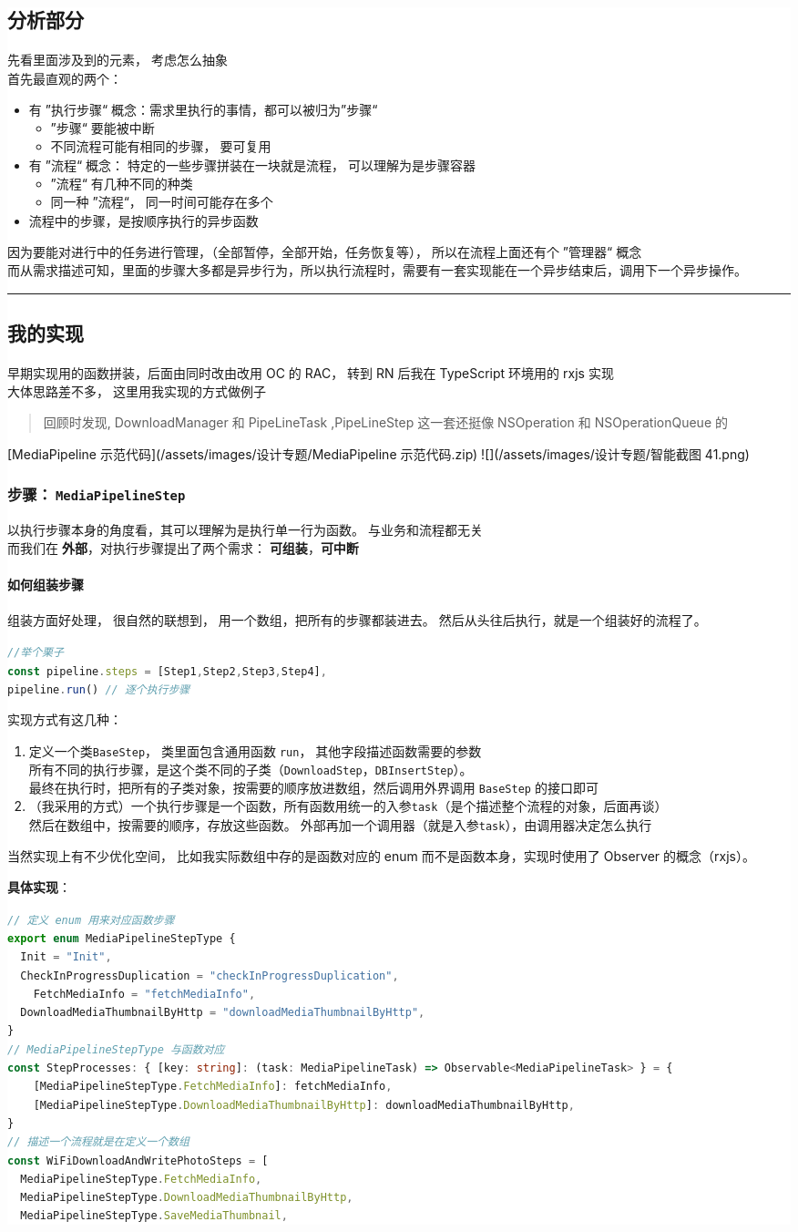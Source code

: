 ## 分析部分  
先看里面涉及到的元素， 考虑怎么抽象  
首先最直观的两个：  
* 有 ”执行步骤“ 概念：需求里执行的事情，都可以被归为”步骤“  
  * ”步骤“ 要能被中断  
  * 不同流程可能有相同的步骤， 要可复用  
* 有 ”流程“ 概念： 特定的一些步骤拼装在一块就是流程， 可以理解为是步骤容器  
  * ”流程“ 有几种不同的种类  
  * 同一种 ”流程“， 同一时间可能存在多个  
* 流程中的步骤，是按顺序执行的异步函数  
  
因为要能对进行中的任务进行管理，（全部暂停，全部开始，任务恢复等）， 所以在流程上面还有个 ”管理器“ 概念  
而从需求描述可知，里面的步骤大多都是异步行为，所以执行流程时，需要有一套实现能在一个异步结束后，调用下一个异步操作。  

---  

## 我的实现  
早期实现用的函数拼装，后面由同时改由改用 OC 的 RAC， 转到 RN 后我在 TypeScript 环境用的 rxjs 实现  
大体思路差不多， 这里用我实现的方式做例子   
> 回顾时发现, DownloadManager 和 PipeLineTask ,PipeLineStep 这一套还挺像 NSOperation 和 NSOperationQueue 的

[MediaPipeline 示范代码](/assets/images/设计专题/MediaPipeline 示范代码.zip)
![](/assets/images/设计专题/智能截图 41.png) 

### 步骤： `MediaPipelineStep`  
以执行步骤本身的角度看，其可以理解为是执行单一行为函数。 与业务和流程都无关  
而我们在 **外部**，对执行步骤提出了两个需求： **可组装**，**可中断**  
#### 如何组装步骤  
组装方面好处理， 很自然的联想到， 用一个数组，把所有的步骤都装进去。 然后从头往后执行，就是一个组装好的流程了。  
```ts  
//举个栗子  
const pipeline.steps = [Step1,Step2,Step3,Step4],   
pipeline.run() // 逐个执行步骤  
```  
实现方式有这几种：  
1. 定义一个类`BaseStep`， 类里面包含通用函数 `run`， 其他字段描述函数需要的参数  
所有不同的执行步骤，是这个类不同的子类（`DownloadStep`，`DBInsertStep`）。  
最终在执行时，把所有的子类对象，按需要的顺序放进数组，然后调用外界调用 `BaseStep` 的接口即可  
2. （我采用的方式）一个执行步骤是一个函数，所有函数用统一的入参`task`（是个描述整个流程的对象，后面再谈）  
然后在数组中，按需要的顺序，存放这些函数。 外部再加一个调用器（就是入参`task`），由调用器决定怎么执行  
  
当然实现上有不少优化空间， 比如我实际数组中存的是函数对应的 enum 而不是函数本身，实现时使用了 Observer 的概念（rxjs）。  
  
**具体实现**：  
```ts  
// 定义 enum 用来对应函数步骤  
export enum MediaPipelineStepType {  
  Init = "Init",  
  CheckInProgressDuplication = "checkInProgressDuplication",  
	FetchMediaInfo = "fetchMediaInfo",  
  DownloadMediaThumbnailByHttp = "downloadMediaThumbnailByHttp",  
}  
// MediaPipelineStepType 与函数对应  
const StepProcesses: { [key: string]: (task: MediaPipelineTask) => Observable<MediaPipelineTask> } = {  
	[MediaPipelineStepType.FetchMediaInfo]: fetchMediaInfo,  
	[MediaPipelineStepType.DownloadMediaThumbnailByHttp]: downloadMediaThumbnailByHttp,  
}  
// 描述一个流程就是在定义一个数组  
const WiFiDownloadAndWritePhotoSteps = [  
  MediaPipelineStepType.FetchMediaInfo,  
  MediaPipelineStepType.DownloadMediaThumbnailByHttp,  
  MediaPipelineStepType.SaveMediaThumbnail,  
```

  [MediaPipelineType.WiFiDownloadAndWritePhoto]: WiFiDownloadAndWritePhotoSteps,  
  [MediaPipelineType.WiFiWriteVideoWithPreview]: WiFiWriteVideoWithPreviewSteps,  